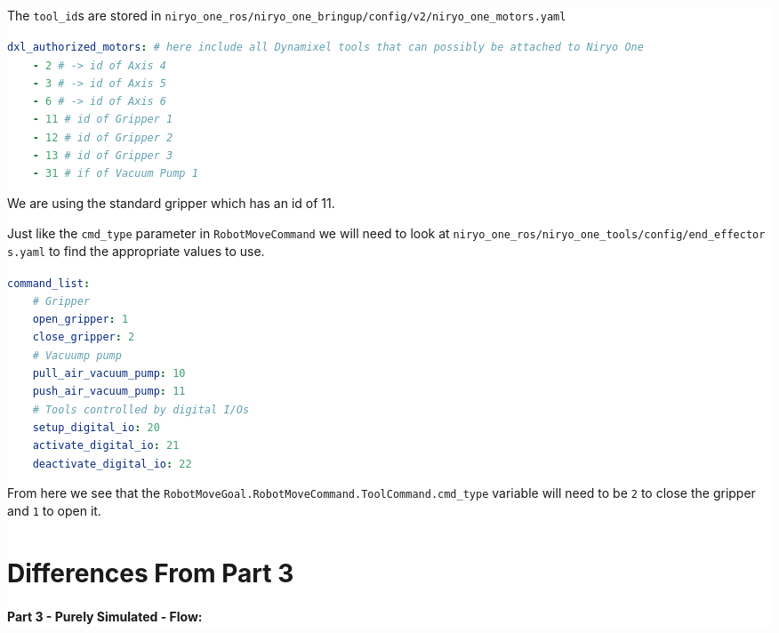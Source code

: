 The `tool_id`s are stored in `niryo_one_ros/niryo_one_bringup/config/v2/niryo_one_motors.yaml`

```yaml
dxl_authorized_motors: # here include all Dynamixel tools that can possibly be attached to Niryo One
    - 2 # -> id of Axis 4
    - 3 # -> id of Axis 5
    - 6 # -> id of Axis 6
    - 11 # id of Gripper 1
    - 12 # id of Gripper 2
    - 13 # id of Gripper 3
    - 31 # if of Vacuum Pump 1
```

We are using the standard gripper which has an id of 11.

Just like the `cmd_type` parameter in `RobotMoveCommand` we will need to look at `niryo_one_ros/niryo_one_tools/config/end_effectors.yaml` to find the appropriate values to use.

```yaml
command_list:
    # Gripper
    open_gripper: 1
    close_gripper: 2
    # Vacuump pump
    pull_air_vacuum_pump: 10
    push_air_vacuum_pump: 11
    # Tools controlled by digital I/Os
    setup_digital_io: 20
    activate_digital_io: 21
    deactivate_digital_io: 22

```

From here we see that the `RobotMoveGoal.RobotMoveCommand.ToolCommand.cmd_type` variable will need to be `2` to close the gripper and `1` to open it.


# Differences From Part 3

**Part 3  - Purely Simulated - Flow:**

